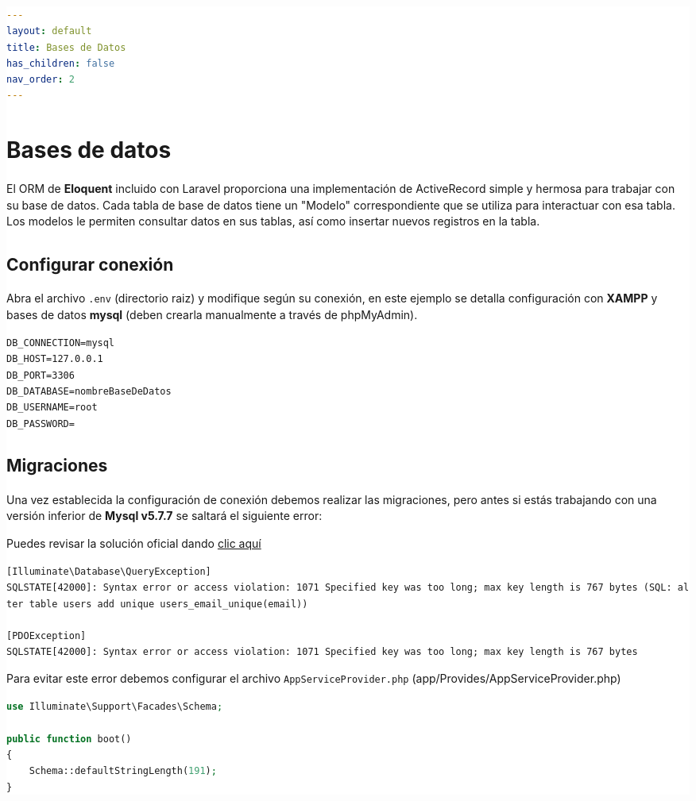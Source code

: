 ```yaml
---
layout: default
title: Bases de Datos
has_children: false
nav_order: 2
---
```

# Bases de datos

El ORM de **Eloquent** incluido con Laravel proporciona una implementación de ActiveRecord simple y hermosa para trabajar con su base de datos. Cada tabla de base de datos tiene un "Modelo" correspondiente que se utiliza para interactuar con esa tabla. Los modelos le permiten consultar datos en sus tablas, así como insertar nuevos registros en la tabla.

## Configurar conexión

Abra el archivo `.env` (directorio raiz) y modifique según su conexión, en este ejemplo se detalla configuración con **XAMPP** y bases de datos **mysql** (deben crearla manualmente a través de phpMyAdmin).

```
DB_CONNECTION=mysql
DB_HOST=127.0.0.1
DB_PORT=3306
DB_DATABASE=nombreBaseDeDatos
DB_USERNAME=root
DB_PASSWORD=
```

## Migraciones

Una vez establecida la configuración de conexión debemos realizar las migraciones, pero antes si estás trabajando con una versión inferior de **Mysql v5.7.7** se saltará el siguiente error:

Puedes revisar la solución oficial dando [clic aquí](https://laravel-news.com/laravel-5-4-key-too-long-error)

```
[Illuminate\Database\QueryException]
SQLSTATE[42000]: Syntax error or access violation: 1071 Specified key was too long; max key length is 767 bytes (SQL: alter table users add unique users_email_unique(email))

[PDOException]
SQLSTATE[42000]: Syntax error or access violation: 1071 Specified key was too long; max key length is 767 bytes
```

Para evitar este error debemos configurar el archivo `AppServiceProvider.php` (app/Provides/AppServiceProvider.php)

```php
use Illuminate\Support\Facades\Schema;

public function boot()
{
    Schema::defaultStringLength(191);
}
```
